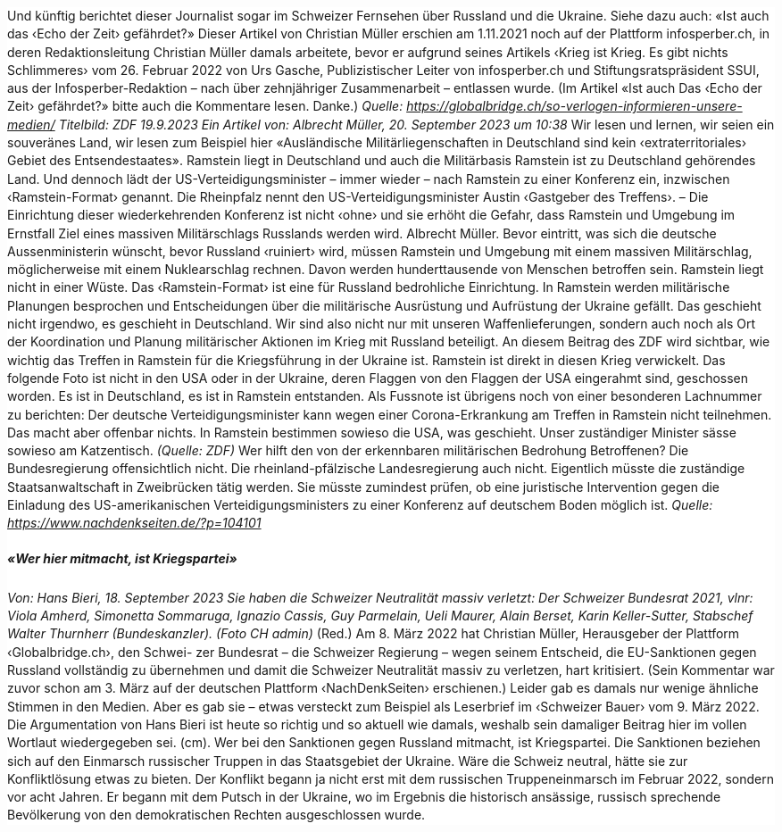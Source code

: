 Und künftig berichtet dieser Journalist sogar im Schweizer Fernsehen über Russland und die Ukraine. Siehe dazu auch: «Ist auch das ‹Echo der Zeit› gefährdet?» Dieser Artikel von Christian Müller erschien am 1.11.2021 noch auf der Plattform infosperber.ch, in deren Redaktionsleitung Christian Müller damals arbeitete, bevor er aufgrund seines Artikels ‹Krieg ist Krieg. Es gibt nichts Schlimmeres› vom 26. Februar 2022 von Urs Gasche, Publizistischer Leiter von infosperber.ch und Stiftungsratspräsident SSUI, aus der Infosperber-Redaktion – nach über zehnjähriger Zusammenarbeit – entlassen wurde. (Im Artikel «Ist auch Das ‹Echo der Zeit› gefährdet?» bitte auch die Kommentare lesen. Danke.) _Quelle: https://globalbridge.ch/so-verlogen-informieren-unsere-medien/_ _Titelbild: ZDF 19.9.2023_ _Ein Artikel von: Albrecht Müller, 20. September 2023 um 10:38_ Wir lesen und lernen, wir seien ein souveränes Land, wir lesen zum Beispiel hier «Ausländische Militärliegenschaften in Deutschland sind kein ‹extraterritoriales› Gebiet des Entsendestaates». Ramstein liegt in Deutschland und auch die Militärbasis Ramstein ist zu Deutschland gehörendes Land. Und dennoch lädt der US-Verteidigungsminister – immer wieder – nach Ramstein zu einer Konferenz ein, inzwischen ‹Ramstein-Format› genannt. Die Rheinpfalz nennt den US-Verteidigungsminister Austin ‹Gastgeber des Treffens›. – Die Einrichtung dieser wiederkehrenden Konferenz ist nicht ‹ohne› und sie erhöht die Gefahr, dass Ramstein und Umgebung im Ernstfall Ziel eines massiven Militärschlags Russlands werden wird.
Albrecht Müller. Bevor eintritt, was sich die deutsche Aussenministerin wünscht, bevor Russland ‹ruiniert› wird, müssen Ramstein und Umgebung mit einem massiven Militärschlag, möglicherweise mit einem Nuklearschlag rechnen. Davon werden hunderttausende von Menschen betroffen sein. Ramstein liegt nicht in einer Wüste. Das ‹Ramstein-Format› ist eine für Russland bedrohliche Einrichtung. In Ramstein werden militärische Planungen besprochen und Entscheidungen über die militärische Ausrüstung und Aufrüstung der Ukraine gefällt. Das geschieht nicht irgendwo, es geschieht in Deutschland. Wir sind also nicht nur mit unseren Waffenlieferungen, sondern auch noch als Ort der Koordination und Planung militärischer Aktionen im Krieg mit Russland beteiligt.
An diesem Beitrag des ZDF wird sichtbar, wie wichtig das Treffen in Ramstein für die Kriegsführung in der Ukraine ist. Ramstein ist direkt in diesen Krieg verwickelt.
Das folgende Foto ist nicht in den USA oder in der Ukraine, deren Flaggen von den Flaggen der USA eingerahmt sind, geschossen worden. Es ist in Deutschland, es ist in Ramstein entstanden. Als Fussnote ist übrigens noch von einer besonderen Lachnummer zu berichten: Der deutsche Verteidigungsminister kann wegen einer Corona-Erkrankung am Treffen in Ramstein nicht teilnehmen. Das macht aber offenbar nichts. In Ramstein bestimmen sowieso die USA, was geschieht. Unser zuständiger Minister sässe sowieso am Katzentisch.
_(Quelle: ZDF)_ Wer hilft den von der erkennbaren militärischen Bedrohung Betroffenen? Die Bundesregierung offensichtlich nicht. Die rheinland-pfälzische Landesregierung auch nicht. Eigentlich müsste die zuständige Staatsanwaltschaft in Zweibrücken tätig werden. Sie müsste zumindest prüfen, ob eine juristische Intervention gegen die Einladung des US-amerikanischen Verteidigungsministers zu einer Konferenz auf deutschem Boden möglich ist.
_Quelle: https://www.nachdenkseiten.de/?p=104101_
##### «Wer hier mitmacht, ist Kriegspartei»
_Von: Hans Bieri, 18. September 2023_ _Sie haben die Schweizer Neutralität massiv verletzt: Der Schweizer Bundesrat 2021,_ _vlnr: Viola Amherd, Simonetta Sommaruga, Ignazio Cassis, Guy Parmelain, Ueli Maurer, Alain Berset,_ _Karin Keller-Sutter, Stabschef Walter Thurnherr (Bundeskanzler). (Foto CH admin)_ (Red.) Am 8. März 2022 hat Christian Müller, Herausgeber der Plattform ‹Globalbridge.ch›, den Schwei- zer Bundesrat – die Schweizer Regierung – wegen seinem Entscheid, die EU-Sanktionen gegen Russland vollständig zu übernehmen und damit die Schweizer Neutralität massiv zu verletzen, hart kritisiert. (Sein Kommentar war zuvor schon am 3. März auf der deutschen Plattform ‹NachDenkSeiten› erschienen.) Leider gab es damals nur wenige ähnliche Stimmen in den Medien. Aber es gab sie – etwas versteckt zum Beispiel als Leserbrief im ‹Schweizer Bauer› vom 9. März 2022. Die Argumentation von Hans Bieri ist heute so richtig und so aktuell wie damals, weshalb sein damaliger Beitrag hier im vollen Wortlaut wiedergegeben sei. (cm).
Wer bei den Sanktionen gegen Russland mitmacht, ist Kriegspartei. Die Sanktionen beziehen sich auf den Einmarsch russischer Truppen in das Staatsgebiet der Ukraine. Wäre die Schweiz neutral, hätte sie zur Konfliktlösung etwas zu bieten.
Der Konflikt begann ja nicht erst mit dem russischen Truppeneinmarsch im Februar 2022, sondern vor acht Jahren. Er begann mit dem Putsch in der Ukraine, wo im Ergebnis die historisch ansässige, russisch sprechende Bevölkerung von den demokratischen Rechten ausgeschlossen wurde.
